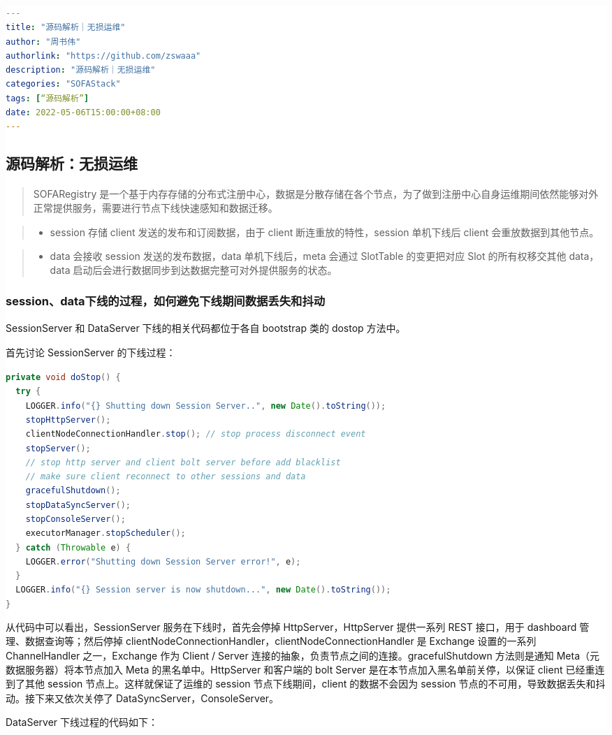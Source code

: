 ```yaml
---
title: "源码解析｜无损运维"
author: "周书伟"
authorlink: "https://github.com/zswaaa"
description: "源码解析｜无损运维"
categories: "SOFAStack"
tags: [“源码解析”]
date: 2022-05-06T15:00:00+08:00
---
```


## 源码解析：无损运维
>SOFARegistry 是一个基于内存存储的分布式注册中心，数据是分散存储在各个节点，为了做到注册中心自身运维期间依然能够对外正常提供服务，需要进行节点下线快速感知和数据迁移。

> - session 存储 client 发送的发布和订阅数据，由于 client 断连重放的特性，session 单机下线后 client 会重放数据到其他节点。

> - data 会接收 session 发送的发布数据，data 单机下线后，meta 会通过 SlotTable 的变更把对应 Slot 的所有权移交其他 data，data 启动后会进行数据同步到达数据完整可对外提供服务的状态。

### session、data下线的过程，如何避免下线期间数据丢失和抖动

SessionServer 和 DataServer 下线的相关代码都位于各自 bootstrap 类的 dostop 方法中。

首先讨论 SessionServer 的下线过程：

```java
private void doStop() {
  try {
    LOGGER.info("{} Shutting down Session Server..", new Date().toString());
    stopHttpServer();
    clientNodeConnectionHandler.stop(); // stop process disconnect event
    stopServer();
    // stop http server and client bolt server before add blacklist
    // make sure client reconnect to other sessions and data
    gracefulShutdown();
    stopDataSyncServer();
    stopConsoleServer();
    executorManager.stopScheduler();
  } catch (Throwable e) {
    LOGGER.error("Shutting down Session Server error!", e);
  }
  LOGGER.info("{} Session server is now shutdown...", new Date().toString());
}
```

从代码中可以看出，SessionServer 服务在下线时，首先会停掉 HttpServer，HttpServer 提供一系列 REST 接口，用于 dashboard 管理、数据查询等；然后停掉 clientNodeConnectionHandler，clientNodeConnectionHandler 是 Exchange 设置的一系列 ChannelHandler 之一，Exchange 作为 Client / Server 连接的抽象，负责节点之间的连接。gracefulShutdown 方法则是通知 Meta（元数据服务器）将本节点加入 Meta 的黑名单中。HttpServer 和客户端的 bolt Server 是在本节点加入黑名单前关停，以保证 client 已经重连到了其他 session 节点上。这样就保证了运维的 session 节点下线期间，client 的数据不会因为 session 节点的不可用，导致数据丢失和抖动。接下来又依次关停了 DataSyncServer，ConsoleServer。

DataServer 下线过程的代码如下：
